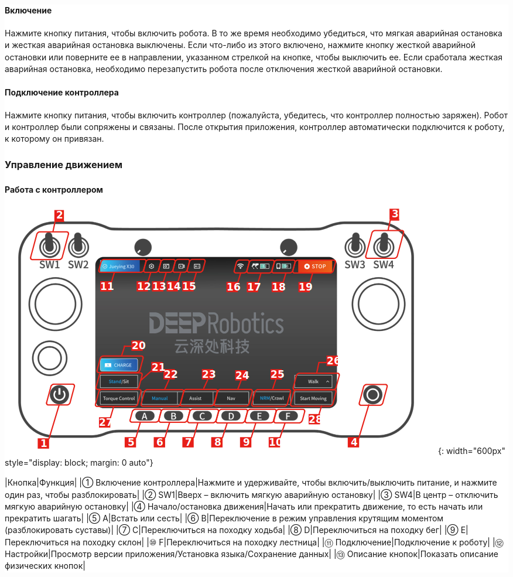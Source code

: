 #### Включение

Нажмите кнопку питания, чтобы включить робота.  В то же время необходимо убедиться, что мягкая аварийная остановка и жесткая аварийная остановка выключены. Если что-либо из этого включено, нажмите кнопку жесткой аварийной остановки или поверните ее в направлении, указанном стрелкой на кнопке, чтобы выключить ее. Если сработала жесткая аварийная остановка, необходимо перезапустить робота после отключения жесткой аварийной остановки.

#### Подключение контроллера

Нажмите кнопку питания, чтобы включить контроллер (пожалуйста, убедитесь, что контроллер полностью заряжен). Робот и контроллер были сопряжены и связаны. После открытия приложения, контроллер автоматически подключится к роботу, к которому он привязан.

### Управление движением
#### Работа с контроллером

![Пульт](/assets/images/controller_x30.png){: width="600px" style="display: block; margin: 0 auto"}

|Кнопка|Функция|
|① Включение контроллера|Нажмите и удерживайте, чтобы включить/выключить питание, и нажмите один раз, чтобы разблокировать|
|② SW1|Вверх – включить мягкую аварийную остановку|
|③ SW4|В центр – отключить мягкую аварийную остановку|
|④ Начало/остановка движения|Начать или прекратить движение, то есть начать или прекратить шагать|
|⑤ А|Встать или сесть|
|⑥ В|Переключение в режим управления крутящим моментом (разблокировать суставы)|
|⑦ С|Переключиться на походку ходьба|
|⑧ D|Переключиться на походку бег|
|⑨ Е|Переключиться на походку склон|
|⑩ F|Переключиться на походку лестница|
|⑪ Подключение|Подключение к роботу|
|⑫ Настройки|Просмотр версии приложения/Установка языка/Сохранение данных|
|⑬ Описание кнопок|Показать описание физических кнопок|